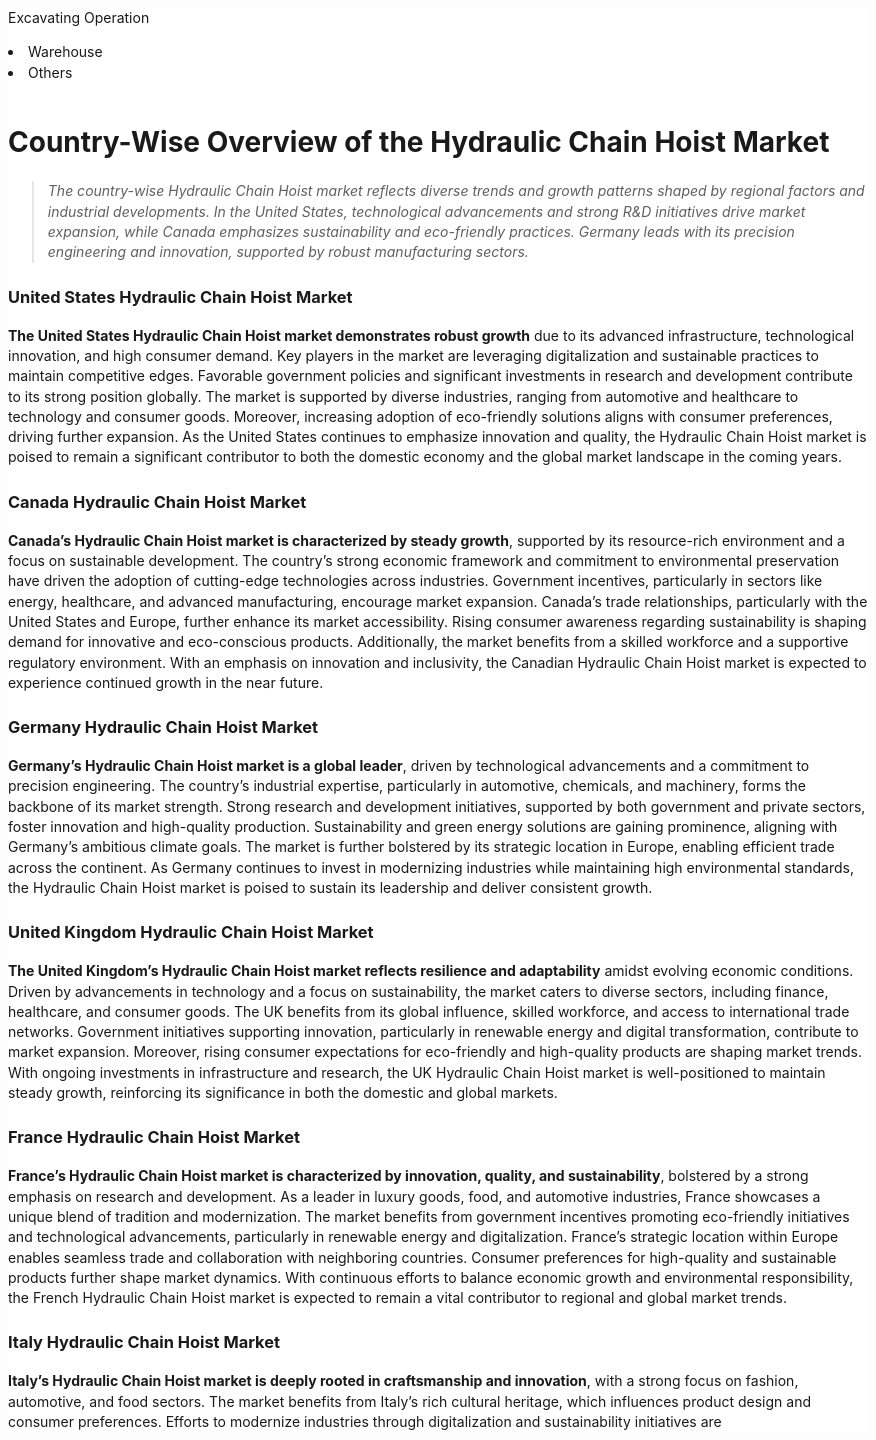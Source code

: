 Excavating Operation</li><li>Warehouse</li><li>Others</li></ul><h1><span class="">Country-Wise Overview of the Hydraulic Chain Hoist Market<br /></span></h1><blockquote><p><em><span class="">The country-wise Hydraulic Chain Hoist market reflects diverse trends and growth patterns shaped by regional factors and industrial developments. In the United States, technological advancements and strong R&amp;D initiatives drive market expansion, while Canada emphasizes sustainability and eco-friendly practices. Germany leads with its precision engineering and innovation, supported by robust manufacturing sectors.</span></em></p></blockquote><h3><strong>United States Hydraulic Chain Hoist Market</strong></h3><p><strong>The United States Hydraulic Chain Hoist market demonstrates robust growth</strong> due to its advanced infrastructure, technological innovation, and high consumer demand. Key players in the market are leveraging digitalization and sustainable practices to maintain competitive edges. Favorable government policies and significant investments in research and development contribute to its strong position globally. The market is supported by diverse industries, ranging from automotive and healthcare to technology and consumer goods. Moreover, increasing adoption of eco-friendly solutions aligns with consumer preferences, driving further expansion. As the United States continues to emphasize innovation and quality, the Hydraulic Chain Hoist market is poised to remain a significant contributor to both the domestic economy and the global market landscape in the coming years.</p><h3><strong>Canada Hydraulic Chain Hoist Market</strong></h3><p><strong>Canada&rsquo;s Hydraulic Chain Hoist market is characterized by steady growth</strong>, supported by its resource-rich environment and a focus on sustainable development. The country&rsquo;s strong economic framework and commitment to environmental preservation have driven the adoption of cutting-edge technologies across industries. Government incentives, particularly in sectors like energy, healthcare, and advanced manufacturing, encourage market expansion. Canada&rsquo;s trade relationships, particularly with the United States and Europe, further enhance its market accessibility. Rising consumer awareness regarding sustainability is shaping demand for innovative and eco-conscious products. Additionally, the market benefits from a skilled workforce and a supportive regulatory environment. With an emphasis on innovation and inclusivity, the Canadian Hydraulic Chain Hoist market is expected to experience continued growth in the near future.</p><h3><strong>Germany Hydraulic Chain Hoist Market</strong></h3><p><strong>Germany&rsquo;s Hydraulic Chain Hoist market is a global leader</strong>, driven by technological advancements and a commitment to precision engineering. The country&rsquo;s industrial expertise, particularly in automotive, chemicals, and machinery, forms the backbone of its market strength. Strong research and development initiatives, supported by both government and private sectors, foster innovation and high-quality production. Sustainability and green energy solutions are gaining prominence, aligning with Germany&rsquo;s ambitious climate goals. The market is further bolstered by its strategic location in Europe, enabling efficient trade across the continent. As Germany continues to invest in modernizing industries while maintaining high environmental standards, the Hydraulic Chain Hoist market is poised to sustain its leadership and deliver consistent growth.</p><h3><strong>United Kingdom Hydraulic Chain Hoist Market</strong></h3><p><strong>The United Kingdom&rsquo;s Hydraulic Chain Hoist market reflects resilience and adaptability</strong> amidst evolving economic conditions. Driven by advancements in technology and a focus on sustainability, the market caters to diverse sectors, including finance, healthcare, and consumer goods. The UK benefits from its global influence, skilled workforce, and access to international trade networks. Government initiatives supporting innovation, particularly in renewable energy and digital transformation, contribute to market expansion. Moreover, rising consumer expectations for eco-friendly and high-quality products are shaping market trends. With ongoing investments in infrastructure and research, the UK Hydraulic Chain Hoist market is well-positioned to maintain steady growth, reinforcing its significance in both the domestic and global markets.</p><h3><strong>France Hydraulic Chain Hoist Market</strong></h3><p><strong>France&rsquo;s Hydraulic Chain Hoist market is characterized by innovation, quality, and sustainability</strong>, bolstered by a strong emphasis on research and development. As a leader in luxury goods, food, and automotive industries, France showcases a unique blend of tradition and modernization. The market benefits from government incentives promoting eco-friendly initiatives and technological advancements, particularly in renewable energy and digitalization. France&rsquo;s strategic location within Europe enables seamless trade and collaboration with neighboring countries. Consumer preferences for high-quality and sustainable products further shape market dynamics. With continuous efforts to balance economic growth and environmental responsibility, the French Hydraulic Chain Hoist market is expected to remain a vital contributor to regional and global market trends.</p><h3><strong>Italy Hydraulic Chain Hoist Market</strong></h3><p><strong>Italy&rsquo;s Hydraulic Chain Hoist market is deeply rooted in craftsmanship and innovation</strong>, with a strong focus on fashion, automotive, and food sectors. The market benefits from Italy&rsquo;s rich cultural heritage, which influences product design and consumer preferences. Efforts to modernize industries through digitalization and sustainability initiatives are
